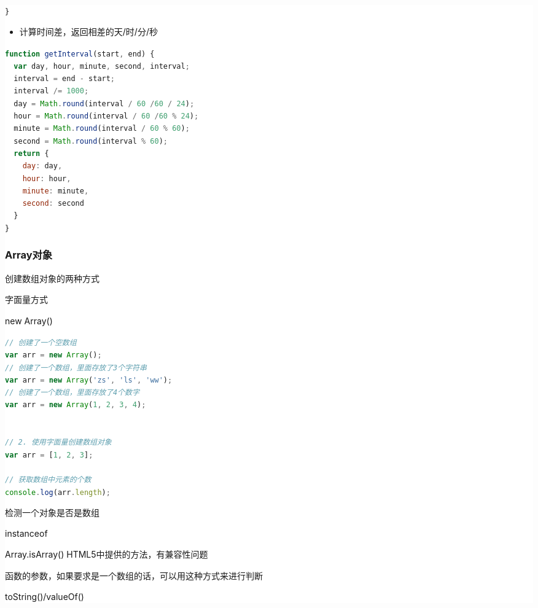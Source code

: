 ```javascript
}
```

- 计算时间差，返回相差的天/时/分/秒

```javascript
function getInterval(start, end) {
  var day, hour, minute, second, interval;
  interval = end - start;
  interval /= 1000;
  day = Math.round(interval / 60 /60 / 24);
  hour = Math.round(interval / 60 /60 % 24);
  minute = Math.round(interval / 60 % 60);
  second = Math.round(interval % 60);
  return {
    day: day,
    hour: hour,
    minute: minute,
    second: second
  }
}
```

### Array对象

创建数组对象的两种方式

字面量方式

new Array()

```javascript
// 创建了一个空数组
var arr = new Array();
// 创建了一个数组，里面存放了3个字符串
var arr = new Array('zs', 'ls', 'ww');
// 创建了一个数组，里面存放了4个数字
var arr = new Array(1, 2, 3, 4);


// 2. 使用字面量创建数组对象
var arr = [1, 2, 3];

// 获取数组中元素的个数
console.log(arr.length);
```

检测一个对象是否是数组

instanceof

Array.isArray()     HTML5中提供的方法，有兼容性问题

函数的参数，如果要求是一个数组的话，可以用这种方式来进行判断

toString()/valueOf()

